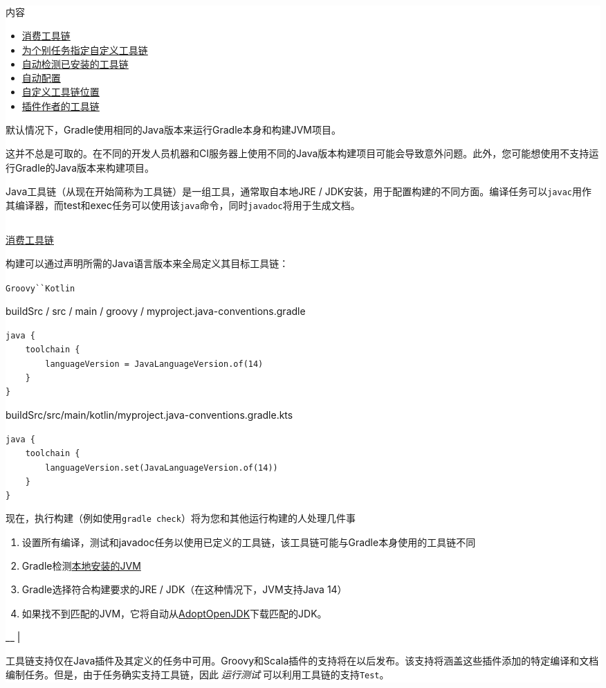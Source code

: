 内容

  * [消费工具链](file:///Users/dxs/temp/gradle-6.7.1/docs/userguide/toolchains.html#sec:consuming)
  * [为个别任务指定自定义工具链](file:///Users/dxs/temp/gradle-6.7.1/docs/userguide/toolchains.html#specify_custom_toolchains_for_individual_tasks)
  * [自动检测已安装的工具链](file:///Users/dxs/temp/gradle-6.7.1/docs/userguide/toolchains.html#sec:auto_detection)
  * [自动配置](file:///Users/dxs/temp/gradle-6.7.1/docs/userguide/toolchains.html#sec:provisioning)
  * [自定义工具链位置](file:///Users/dxs/temp/gradle-6.7.1/docs/userguide/toolchains.html#sec:custom_loc)
  * [插件作者的工具链](file:///Users/dxs/temp/gradle-6.7.1/docs/userguide/toolchains.html#sec:plugins)

默认情况下，Gradle使用相同的Java版本来运行Gradle本身和构建JVM项目。

这并不总是可取的。在不同的开发人员机器和CI服务器上使用不同的Java版本构建项目可能会导致意外问题。此外，您可能想使用不支持运行Gradle的Java版本来构建项目。

Java工具链（从现在开始简称为工具链）是一组工具，通常取自本地JRE /
JDK安装，用于配置构建的不同方面。编译任务可以`javac`用作其编译器，而test和exec任务可以使用该`java`命令，同时`javadoc`将用于生成文档。

##
[](file:///Users/dxs/temp/gradle-6.7.1/docs/userguide/toolchains.html#sec:consuming)[消费工具链](file:///Users/dxs/temp/gradle-6.7.1/docs/userguide/toolchains.html#sec:consuming)

构建可以通过声明所需的Java语言版本来全局定义其目标工具链：

`Groovy``Kotlin`

buildSrc / src / main / groovy / myproject.java-conventions.gradle

    
    
    java {
        toolchain {
            languageVersion = JavaLanguageVersion.of(14)
        }
    }

buildSrc/src/main/kotlin/myproject.java-conventions.gradle.kts

    
    
    java {
        toolchain {
            languageVersion.set(JavaLanguageVersion.of(14))
        }
    }

现在，执行构建（例如使用`gradle check`）将为您和其他运行构建的人处理几件事

  1. 设置所有编译，测试和javadoc任务以使用已定义的工具链，该工具链可能与Gradle本身使用的工具链不同

  2. Gradle检测[本地安装的JVM](file:///Users/dxs/temp/gradle-6.7.1/docs/userguide/toolchains.html#sec:auto_detection)

  3. Gradle选择符合构建要求的JRE / JDK（在这种情况下，JVM支持Java 14）

  4. 如果找不到匹配的JVM，它将自动从[AdoptOpenJDK](https://adoptopenjdk.net/)下载匹配的JDK。[](https://adoptopenjdk.net/)

__ |

工具链支持仅在Java插件及其定义的任务中可用。Groovy和Scala插件的支持将在以后发布。该支持将涵盖这些插件添加的特定编译和文档编制任务。但是，由于任务确实支持工具链，因此
_运行测试_ 可以利用工具链的支持`Test`。  
  